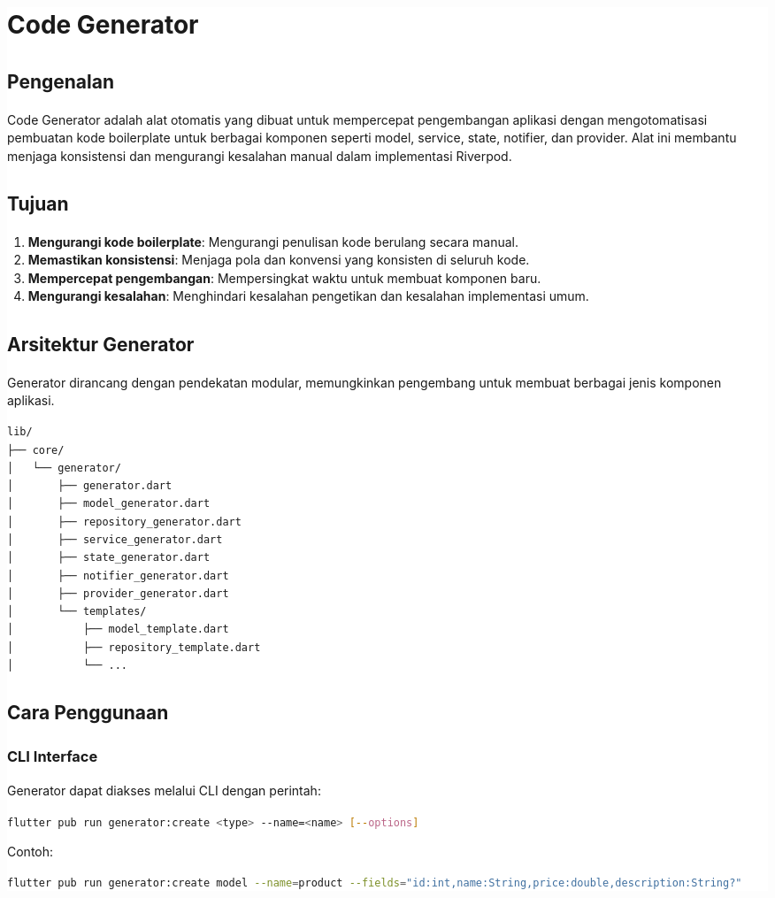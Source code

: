 # Code Generator

## Pengenalan

Code Generator adalah alat otomatis yang dibuat untuk mempercepat pengembangan aplikasi dengan mengotomatisasi pembuatan kode boilerplate untuk berbagai komponen seperti model, service, state, notifier, dan provider. Alat ini membantu menjaga konsistensi dan mengurangi kesalahan manual dalam implementasi Riverpod.

## Tujuan

1. **Mengurangi kode boilerplate**: Mengurangi penulisan kode berulang secara manual.
2. **Memastikan konsistensi**: Menjaga pola dan konvensi yang konsisten di seluruh kode.
3. **Mempercepat pengembangan**: Mempersingkat waktu untuk membuat komponen baru.
4. **Mengurangi kesalahan**: Menghindari kesalahan pengetikan dan kesalahan implementasi umum.

## Arsitektur Generator

Generator dirancang dengan pendekatan modular, memungkinkan pengembang untuk membuat berbagai jenis komponen aplikasi.

```
lib/
├── core/
│   └── generator/
│       ├── generator.dart
│       ├── model_generator.dart
│       ├── repository_generator.dart
│       ├── service_generator.dart
│       ├── state_generator.dart
│       ├── notifier_generator.dart
│       ├── provider_generator.dart
│       └── templates/
│           ├── model_template.dart
│           ├── repository_template.dart
│           └── ...
```

## Cara Penggunaan

### CLI Interface

Generator dapat diakses melalui CLI dengan perintah:

```bash
flutter pub run generator:create <type> --name=<name> [--options]
```

Contoh:

```bash
flutter pub run generator:create model --name=product --fields="id:int,name:String,price:double,description:String?"
```
